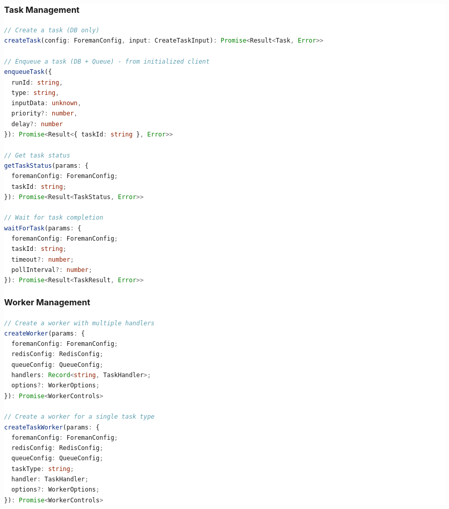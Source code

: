 ### Task Management

```typescript
// Create a task (DB only)
createTask(config: ForemanConfig, input: CreateTaskInput): Promise<Result<Task, Error>>

// Enqueue a task (DB + Queue) - from initialized client
enqueueTask({
  runId: string,
  type: string,
  inputData: unknown,
  priority?: number,
  delay?: number
}): Promise<Result<{ taskId: string }, Error>>

// Get task status
getTaskStatus(params: {
  foremanConfig: ForemanConfig;
  taskId: string;
}): Promise<Result<TaskStatus, Error>>

// Wait for task completion
waitForTask(params: {
  foremanConfig: ForemanConfig;
  taskId: string;
  timeout?: number;
  pollInterval?: number;
}): Promise<Result<TaskResult, Error>>
```

### Worker Management

```typescript
// Create a worker with multiple handlers
createWorker(params: {
  foremanConfig: ForemanConfig;
  redisConfig: RedisConfig;
  queueConfig: QueueConfig;
  handlers: Record<string, TaskHandler>;
  options?: WorkerOptions;
}): Promise<WorkerControls>

// Create a worker for a single task type
createTaskWorker(params: {
  foremanConfig: ForemanConfig;
  redisConfig: RedisConfig;
  queueConfig: QueueConfig;
  taskType: string;
  handler: TaskHandler;
  options?: WorkerOptions;
}): Promise<WorkerControls>
```
